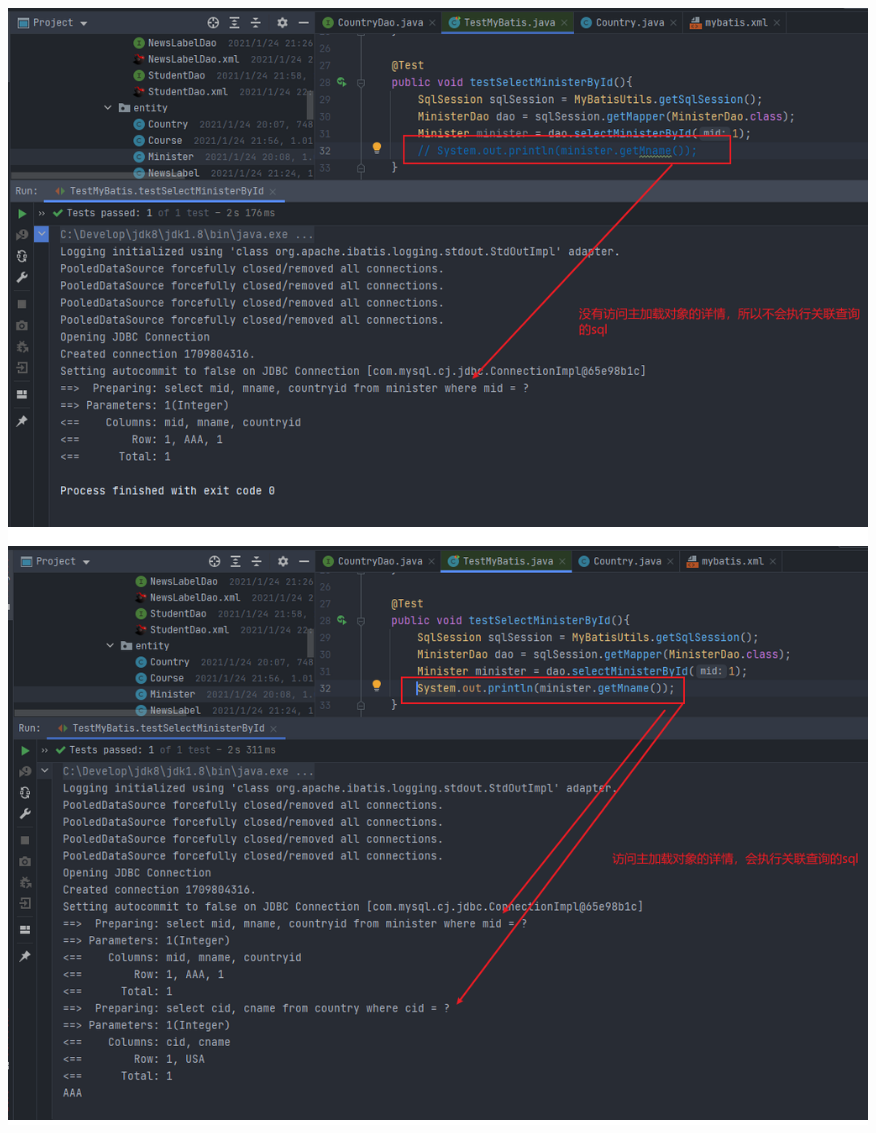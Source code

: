 ![image-20210125112912988](assets/image-20210125112912988.png)

![image-20210125113004611](assets/image-20210125113004611.png)

